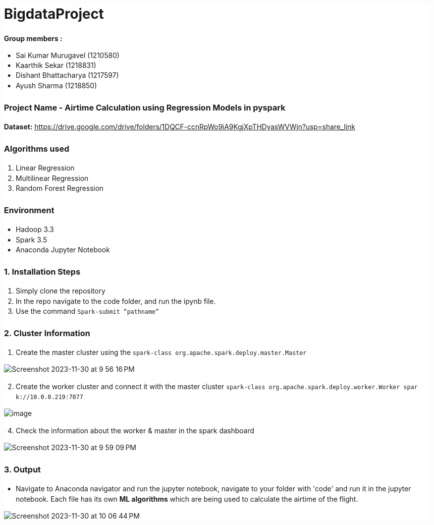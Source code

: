# BigdataProject

**Group members :**
- Sai Kumar Murugavel (1210580)
- Kaarthik Sekar (1218831)
- Dishant Bhattacharya (1217597)
- Ayush Sharma (1218850)

### Project Name - **Airtime Calculation using Regression Models in pyspark**

**Dataset:** https://drive.google.com/drive/folders/1DQCF-ccnRpWo9iA9KgjXpTHDyasWVWjn?usp=share_link

### Algorithms used 
1. Linear Regression
2. Multilinear Regression
3. Random Forest Regression

### Environment 
- Hadoop 3.3
- Spark 3.5
- Anaconda Jupyter Notebook

### 1. Installation Steps 
1. Simply clone the repository 
2. In the repo navigate to the code folder, and run the ipynb file.
3. Use the command ` Spark-submit “pathname” `

### 2. Cluster Information 
1. Create the master cluster using the `spark-class org.apache.spark.deploy.master.Master`
<img width="682" alt="Screenshot 2023-11-30 at 9 56 16 PM" src="https://github.com/Vig-T/BigdataProject/assets/51297736/bd234bc4-b93e-43e9-bde8-ccf5ee468193">

2. Create the worker cluster and connect it with the master cluster `spark-class org.apache.spark.deploy.worker.Worker spark://10.0.0.219:7077`
   
![image](https://github.com/Vig-T/BigdataProject/assets/51297736/42c53f1a-f47d-414c-8ada-1649aecaf17d)

4. Check the information about the worker & master in the spark dashboard
<img width="1436" alt="Screenshot 2023-11-30 at 9 59 09 PM" src="https://github.com/Vig-T/BigdataProject/assets/51297736/89502027-a6f2-4a0f-b44f-a03186eff51d">

### 3. Output 
- Navigate to Anaconda navigator and run the jupyter notebook, navigate to your folder with 'code' and run it in the jupyter notebook. Each file has its own **ML algorithms** which are being used to calculate the airtime of the flight.
<img width="1436" alt="Screenshot 2023-11-30 at 10 06 44 PM" src="https://github.com/Vig-T/BigdataProject/assets/51297736/cb9b8884-3883-498b-a064-894585bc6f9d">



